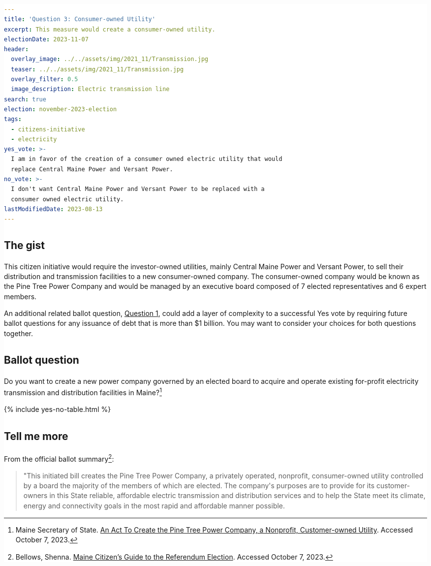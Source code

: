 ```yaml
---
title: 'Question 3: Consumer-owned Utility'
excerpt: This measure would create a consumer-owned utility.
electionDate: 2023-11-07
header:
  overlay_image: ../../assets/img/2021_11/Transmission.jpg
  teaser: ../../assets/img/2021_11/Transmission.jpg
  overlay_filter: 0.5
  image_description: Electric transmission line
search: true
election: november-2023-election
tags:
  - citizens-initiative
  - electricity
yes_vote: >-
  I am in favor of the creation of a consumer owned electric utility that would
  replace Central Maine Power and Versant Power.
no_vote: >-
  I don't want Central Maine Power and Versant Power to be replaced with a
  consumer owned electric utility.
lastModifiedDate: 2023-08-13
---
```


## The gist

This citizen initiative would require the investor-owned utilities, mainly Central Maine Power and Versant Power, to sell their distribution and transmission facilities to a new consumer-owned company. The consumer-owned company would be known as the Pine Tree Power Company and would be managed by an executive board composed of 7 elected representatives and 6 expert members.

An additional related ballot question, [Question 1](../q1_quasiborrowing/), could add a layer of complexity to a successful Yes vote by requiring future ballot questions for any issuance of debt that is more than $1 billion. You may want to consider your choices for both questions together.

## Ballot question

Do you want to create a new power company governed by an elected board to acquire and operate existing for-profit electricity transmission and distribution facilities in Maine?[^1]

{% include yes-no-table.html %}

## Tell me more

From the official ballot summary[^3]:

> "This initiated bill creates the Pine Tree Power Company, a privately operated, nonprofit, consumer-owned utility controlled by a board the majority of the members of which are elected. The company's purposes are to provide for its customer-owners in this State reliable, affordable electric transmission and distribution services and to help the State meet its climate, energy and connectivity goals in the most rapid and affordable manner possible.


[^1]: Maine Secretary of State. [An Act To Create the Pine Tree Power Company, a Nonprofit, Customer-owned Utility](https://www.maine.gov/sos/cec/elec/citizens/Pine%20Tree%20Power%20Petition.pdf). Accessed October 7, 2023.
[^2]: Ballotpedia State Desk. [Maine Question 3, Pine Tree Power Company Initiative (2023)](<https://ballotpedia.org/Maine_Question_3,_Pine_Tree_Power_Company_Initiative_(2023)>). Ballotpedia. Accessed October 7, 2023.
[^3]: Bellows, Shenna. [Maine Citizen’s Guide to the Referendum Election](https://www.maine.gov/sos/cec/elec/upcoming/pdf/citizensguide23.pdf). Accessed October 7, 2023.
[^4]: Singer, Stephen. [Question 3: What you need to know about the Pine Tree Power referendum](https://www.pressherald.com/2023/10/02/question-3-voters-could-reshape-maines-energy-landscape/). Portland Press Herald. Accessed October 7, 2023.
[^6]: Versant Power's electricity and transmission assets are consolidated into Enmax's (the parent company) investor report[^7]. Versant Power's segment was estimated by calculating the percent difference of the distribution volume of Enmax Power and Versant Power. This was then applied to the Property, Plant, and Equipment financial report total.
[^7]: Enmax. [2022 ENMAX Financial Report](https://www.enmax.com/AboutUsSite/Reports/2022-ENMAX-Financial-Report.pdf). Accessed October 7, 2023.